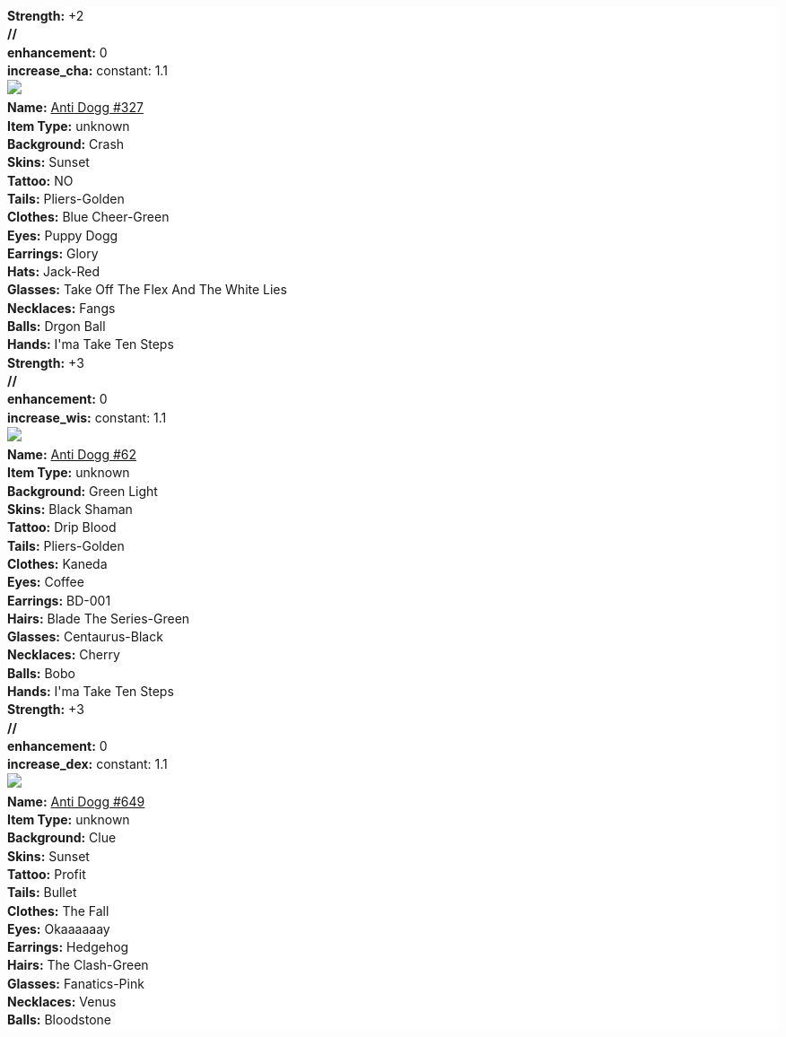 <div><strong>Strength:</strong> +2</div>
<div><strong>//</strong></div><div><strong>enhancement:</strong> 0</div>
<div><strong>increase_cha:</strong> constant: 1.1</div>
</div>
<div class="item_thumbnail">
<a href="https://mintgarden.io/nfts/nft1tkg25pdfdcd7ag89znvaazy25q6yc84ktdlqfpxs446hg3n5dtuqg5v2vf"><img loading="lazy" src="https://assets.mainnet.mintgarden.io/thumbnails/a4b501247d2213f1233715fb27918ca78156e2c195311f240d7b9a84a9b8f690.webp"></a>
<div><strong>Name:</strong> <a href="https://mintgarden.io/nfts/nft1tkg25pdfdcd7ag89znvaazy25q6yc84ktdlqfpxs446hg3n5dtuqg5v2vf">Anti Dogg #327</a></div>
<div><strong>Item Type:</strong> unknown</div>
<div><strong>Background:</strong> Crash</div>
<div><strong>Skins:</strong> Sunset</div>
<div><strong>Tattoo:</strong> NO</div>
<div><strong>Tails:</strong> Pliers-Golden</div>
<div><strong>Clothes:</strong> Blue Cheer-Green</div>
<div><strong>Eyes:</strong> Puppy Dogg</div>
<div><strong>Earrings:</strong> Glory</div>
<div><strong>Hats:</strong> Jack-Red</div>
<div><strong>Glasses:</strong> Take Off The Flex And The White Lies</div>
<div><strong>Necklaces:</strong> Fangs</div>
<div><strong>Balls:</strong> Drgon Ball</div>
<div><strong>Hands:</strong> I'ma Take Ten Steps</div>
<div><strong>Strength:</strong> +3</div>
<div><strong>//</strong></div><div><strong>enhancement:</strong> 0</div>
<div><strong>increase_wis:</strong> constant: 1.1</div>
</div>
<div class="item_thumbnail">
<a href="https://mintgarden.io/nfts/nft1u6p8hq3x68y95euey7qe0kf52030p6q4zng92e4leyvz9g8046wq68dd7r"><img loading="lazy" src="https://assets.mainnet.mintgarden.io/thumbnails/6f29359279b447ceab26ea099da506e7dfc6ea6a8532eb635bdcbb3d522c4f13.webp"></a>
<div><strong>Name:</strong> <a href="https://mintgarden.io/nfts/nft1u6p8hq3x68y95euey7qe0kf52030p6q4zng92e4leyvz9g8046wq68dd7r">Anti Dogg #62</a></div>
<div><strong>Item Type:</strong> unknown</div>
<div><strong>Background:</strong> Green Light</div>
<div><strong>Skins:</strong> Black Shaman</div>
<div><strong>Tattoo:</strong> Drip Blood</div>
<div><strong>Tails:</strong> Pliers-Golden</div>
<div><strong>Clothes:</strong> Kaneda</div>
<div><strong>Eyes:</strong> Coffee</div>
<div><strong>Earrings:</strong> BD-001</div>
<div><strong>Hairs:</strong> Blade The Series-Green</div>
<div><strong>Glasses:</strong> Centaurus-Black</div>
<div><strong>Necklaces:</strong> Cherry</div>
<div><strong>Balls:</strong> Bobo</div>
<div><strong>Hands:</strong> I'ma Take Ten Steps</div>
<div><strong>Strength:</strong> +3</div>
<div><strong>//</strong></div><div><strong>enhancement:</strong> 0</div>
<div><strong>increase_dex:</strong> constant: 1.1</div>
</div>
<div class="item_thumbnail">
<a href="https://mintgarden.io/nfts/nft1hmym0h0gpx5l7zxznm4gf33lex69nwkkwysjtmvygrygh95j7tgqyumua7"><img loading="lazy" src="https://assets.mainnet.mintgarden.io/thumbnails/8b2406d005ffea4ddcf2b27952fcf78590044902c4643ad204b9fe2ab62f262b.webp"></a>
<div><strong>Name:</strong> <a href="https://mintgarden.io/nfts/nft1hmym0h0gpx5l7zxznm4gf33lex69nwkkwysjtmvygrygh95j7tgqyumua7">Anti Dogg #649</a></div>
<div><strong>Item Type:</strong> unknown</div>
<div><strong>Background:</strong> Clue</div>
<div><strong>Skins:</strong> Sunset</div>
<div><strong>Tattoo:</strong> Profit</div>
<div><strong>Tails:</strong> Bullet</div>
<div><strong>Clothes:</strong> The Fall</div>
<div><strong>Eyes:</strong> Okaaaaaay</div>
<div><strong>Earrings:</strong> Hedgehog</div>
<div><strong>Hairs:</strong> The Clash-Green</div>
<div><strong>Glasses:</strong> Fanatics-Pink</div>
<div><strong>Necklaces:</strong> Venus</div>
<div><strong>Balls:</strong> Bloodstone</div>